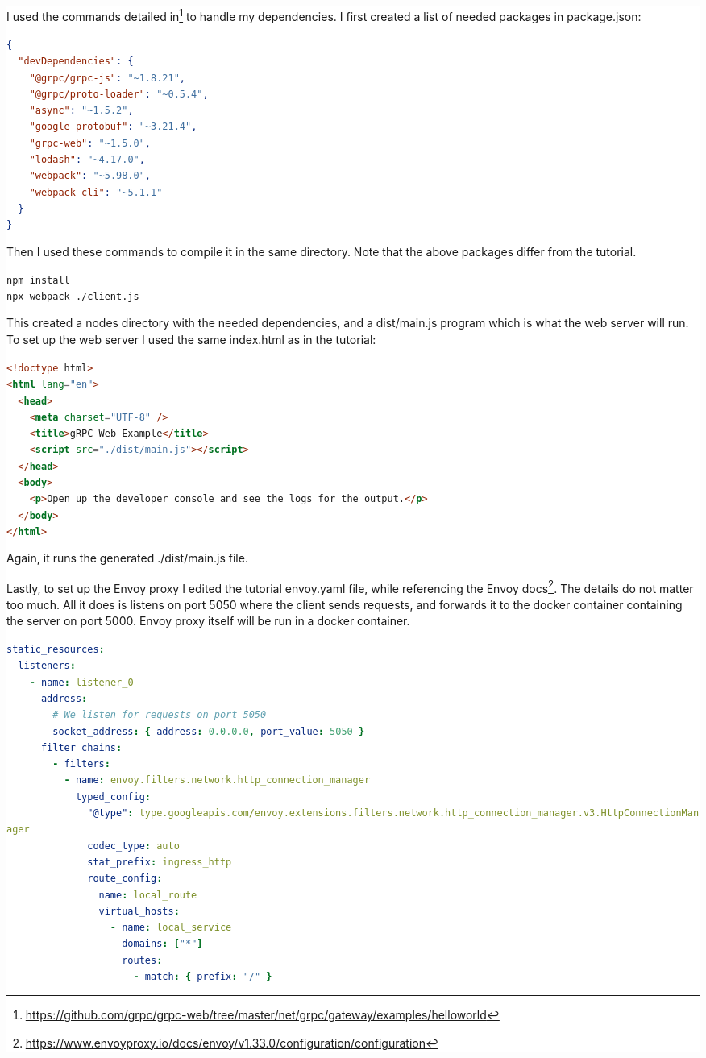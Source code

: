 I used the commands detailed in[^9] to handle my dependencies. I first created a list of needed packages in package.json:
```json
{
  "devDependencies": {
    "@grpc/grpc-js": "~1.8.21",
    "@grpc/proto-loader": "~0.5.4",
    "async": "~1.5.2",
    "google-protobuf": "~3.21.4",
    "grpc-web": "~1.5.0",
    "lodash": "~4.17.0",
    "webpack": "~5.98.0",
    "webpack-cli": "~5.1.1"
  }
}
```
Then I used these commands to compile it in the same directory. Note that the above packages differ from the tutorial.
```bash
npm install
npx webpack ./client.js
```
This created a nodes directory with the needed dependencies, and a dist/main.js program which is what the web server will run. To set up the web server I used the same index.html as in the tutorial:
```html
<!doctype html>
<html lang="en">
  <head>
    <meta charset="UTF-8" />
    <title>gRPC-Web Example</title>
    <script src="./dist/main.js"></script>
  </head>
  <body>
    <p>Open up the developer console and see the logs for the output.</p>
  </body>
</html>
```
Again, it runs the generated ./dist/main.js file.

Lastly, to set up the Envoy proxy I edited the tutorial envoy.yaml file, while referencing the Envoy docs[^10]. The details do not matter too much. All it does is listens on port 5050 where the client sends requests, and forwards it to the docker container containing the server on port 5000. Envoy proxy itself will be run in a docker container.
```yaml
static_resources:
  listeners:
    - name: listener_0
      address:
        # We listen for requests on port 5050
        socket_address: { address: 0.0.0.0, port_value: 5050 }
      filter_chains:
        - filters:
          - name: envoy.filters.network.http_connection_manager
            typed_config:
              "@type": type.googleapis.com/envoy.extensions.filters.network.http_connection_manager.v3.HttpConnectionManager
              codec_type: auto
              stat_prefix: ingress_http
              route_config:
                name: local_route
                virtual_hosts:
                  - name: local_service
                    domains: ["*"]
                    routes:
                      - match: { prefix: "/" }
```

[^1]: https://protobuf.dev/programming-guides/proto3/
[^2]: https://protobuf.dev/getting-started/javatutorial/
[^3]: https://github.com/grpc/grpc-java
[^4]: https://grpc.io/docs/languages/java/basics/
[^5]: https://www.youtube.com/watch?v=2hjIn3kKXuo
[^6]: https://grpc.github.io/grpc-java/javadoc/io/grpc/stub/StreamObserver.html
[^7]: https://www.youtube.com/watch?v=eUu29SrGYTA
[^8]: https://github.com/grpc/grpc-web
[^9]: https://github.com/grpc/grpc-web/tree/master/net/grpc/gateway/examples/helloworld
[^10]: https://www.envoyproxy.io/docs/envoy/v1.33.0/configuration/configuration